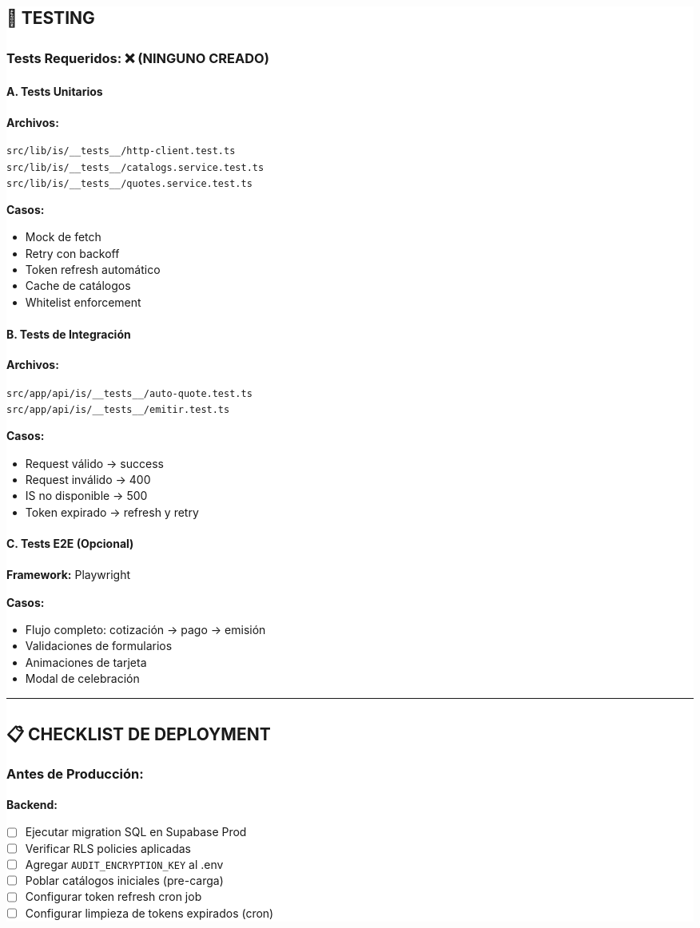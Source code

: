 
## 🧪 TESTING

### **Tests Requeridos:** ❌ (NINGUNO CREADO)

#### **A. Tests Unitarios**
**Archivos:**
```
src/lib/is/__tests__/http-client.test.ts
src/lib/is/__tests__/catalogs.service.test.ts
src/lib/is/__tests__/quotes.service.test.ts
```

**Casos:**
- Mock de fetch
- Retry con backoff
- Token refresh automático
- Cache de catálogos
- Whitelist enforcement

#### **B. Tests de Integración**
**Archivos:**
```
src/app/api/is/__tests__/auto-quote.test.ts
src/app/api/is/__tests__/emitir.test.ts
```

**Casos:**
- Request válido → success
- Request inválido → 400
- IS no disponible → 500
- Token expirado → refresh y retry

#### **C. Tests E2E** (Opcional)
**Framework:** Playwright

**Casos:**
- Flujo completo: cotización → pago → emisión
- Validaciones de formularios
- Animaciones de tarjeta
- Modal de celebración

---

## 📋 CHECKLIST DE DEPLOYMENT

### **Antes de Producción:**

**Backend:**
- [ ] Ejecutar migration SQL en Supabase Prod
- [ ] Verificar RLS policies aplicadas
- [ ] Agregar `AUDIT_ENCRYPTION_KEY` al .env
- [ ] Poblar catálogos iniciales (pre-carga)
- [ ] Configurar token refresh cron job
- [ ] Configurar limpieza de tokens expirados (cron)
